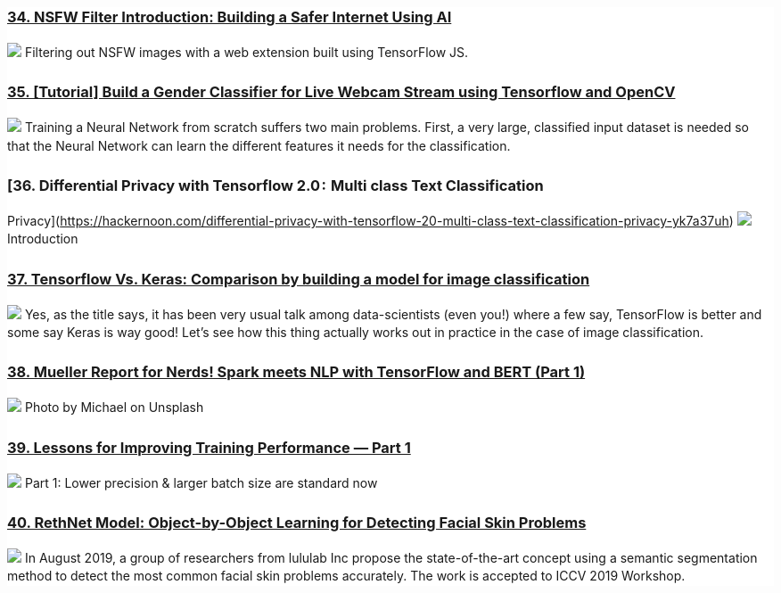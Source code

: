 ### [34. NSFW Filter Introduction: Building a Safer Internet Using AI](https://hackernoon.com/nsfw-filter-introduction-building-a-safer-internet-using-ai-jq1e3u2f)
![](https://firebasestorage.googleapis.com/v0/b/hackernoon-app.appspot.com/o/images%2Fre5iw2UfSRY84DuNASkA2jvOusr2-421n3uiy.jpeg?alt=media&token=327d593b-0d45-44a6-bd04-64720a530288)
Filtering out NSFW images with a web extension built using TensorFlow JS.

### [35. [Tutorial] Build a Gender Classifier for Live Webcam Stream using Tensorflow and OpenCV](https://hackernoon.com/gender-classifier-with-tensorflow-and-opencv-rg1ye3weq)
![](https://cdn.hackernoon.com/images/y41yc3wko.gif)
Training a Neural Network from scratch suffers two main problems. First, a very large, classified input dataset is needed so that the Neural Network can learn the different features it needs for the classification. 

### [36. Differential Privacy with Tensorflow 2.0 :  Multi class Text Classification 
Privacy](https://hackernoon.com/differential-privacy-with-tensorflow-20-multi-class-text-classification-privacy-yk7a37uh)
![](https://cdn.hackernoon.com/drafts/pm8k36x7.png)
Introduction

### [37. Tensorflow Vs. Keras: Comparison by building a model for image classification](https://hackernoon.com/tensorflow-vs-keras-comparison-by-building-a-model-for-image-classification-f007f336c519)
![](https://cdn.hackernoon.com/drafts/b1v362w.png)
Yes, as the title says, it has been very usual talk among data-scientists (even you!) where a few say, TensorFlow is better and some say Keras is way good! Let’s see how this thing actually works out in practice in the case of image classification.

### [38. Mueller Report for Nerds! Spark meets NLP with TensorFlow and BERT (Part 1)](https://hackernoon.com/mueller-report-for-nerds-spark-meets-nlp-with-tensorflow-and-bert-part-1-32490a8f8f12)
![](https://cdn.hackernoon.com/drafts/v8p30xx.png)
Photo by Michael on Unsplash

### [39. Lessons for Improving Training Performance — Part 1](https://hackernoon.com/lessons-for-improving-training-performance-part-1-1i3g3yq9)
![](https://cdn.hackernoon.com/images/lx6v3yid.jpg)
Part 1: Lower precision & larger batch size are standard now

### [40. RethNet Model: Object-by-Object Learning for Detecting Facial Skin Problems](https://hackernoon.com/rethnet-object-by-object-learning-for-detecting-facial-skin-problems-i6k32k2)
![](https://cdn.hackernoon.com/drafts/wk1632yx.png)
In August 2019, a group of researchers from lululab Inc propose the state-of-the-art concept using a semantic segmentation method to detect the most common facial skin problems accurately. The work is accepted to ICCV 2019 Workshop.

